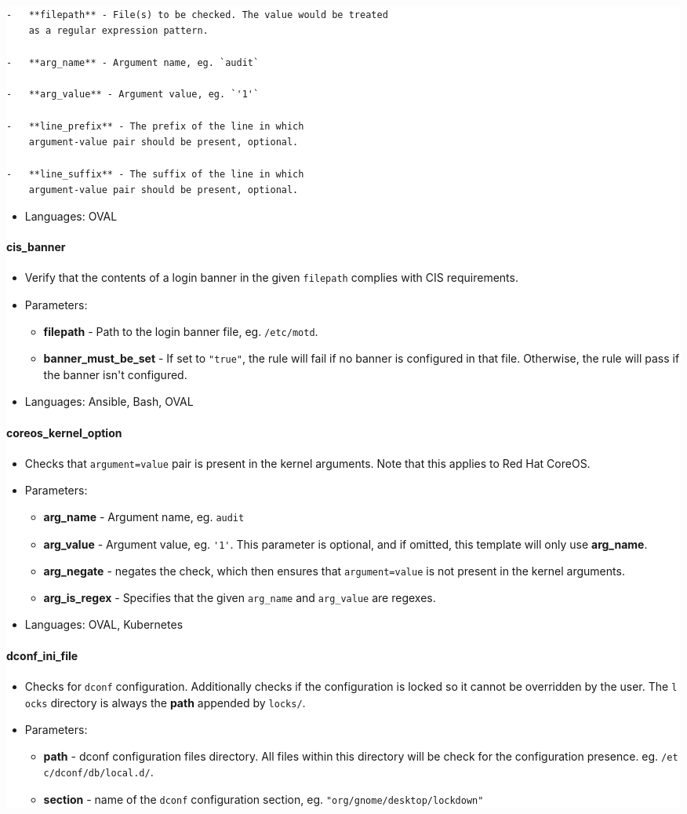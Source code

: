     -   **filepath** - File(s) to be checked. The value would be treated
        as a regular expression pattern.

    -   **arg_name** - Argument name, eg. `audit`

    -   **arg_value** - Argument value, eg. `'1'`

    -   **line_prefix** - The prefix of the line in which
        argument-value pair should be present, optional.

    -   **line_suffix** - The suffix of the line in which
        argument-value pair should be present, optional.

-   Languages: OVAL

#### cis_banner
-   Verify that the contents of a login banner in the given `filepath` complies
    with CIS requirements.

-   Parameters:

    -   **filepath** - Path to the login banner file, eg. `/etc/motd`.

    -   **banner_must_be_set** - If set to `"true"`, the rule will fail if no
        banner is configured in that file. Otherwise, the rule will pass if
        the banner isn't configured.

- Languages: Ansible, Bash, OVAL

#### coreos_kernel_option
-   Checks that `argument=value` pair is present in the kernel arguments.
    Note that this applies to Red Hat CoreOS.

-   Parameters:

    -   **arg_name** - Argument name, eg. `audit`

    -   **arg_value** - Argument value, eg. `'1'`. This parameter is optional,
        and if omitted, this template will only use **arg_name**.

    -   **arg_negate** - negates the check, which then ensures that
        `argument=value` is not present in the kernel arguments.

    -   **arg_is_regex** - Specifies that the given `arg_name` and `arg_value`
        are regexes.

-   Languages: OVAL, Kubernetes

#### dconf_ini_file
-   Checks for `dconf` configuration. Additionally checks if the
    configuration is locked so it cannot be overridden by the user.
    The `locks` directory is always the **path** appended by `locks/`.

-   Parameters:

    -   **path** - dconf configuration files directory. All files within this directory
        will be check for the configuration presence.  eg. `/etc/dconf/db/local.d/`.

    -   **section** - name of the `dconf` configuration section, eg. `"org/gnome/desktop/lockdown"`
